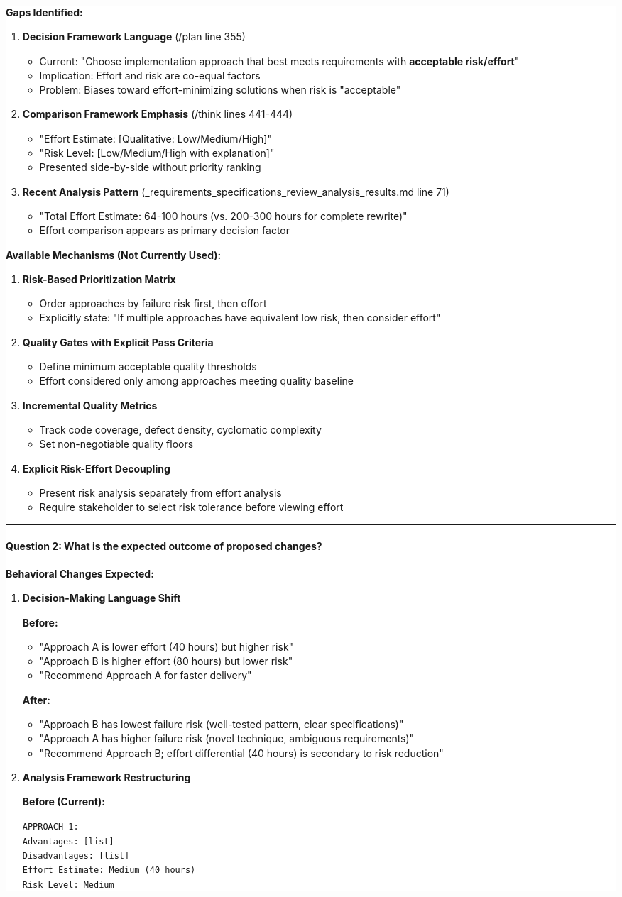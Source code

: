 **Gaps Identified:**

1. **Decision Framework Language** (/plan line 355)
   - Current: "Choose implementation approach that best meets requirements with **acceptable risk/effort**"
   - Implication: Effort and risk are co-equal factors
   - Problem: Biases toward effort-minimizing solutions when risk is "acceptable"

2. **Comparison Framework Emphasis** (/think lines 441-444)
   - "Effort Estimate: [Qualitative: Low/Medium/High]"
   - "Risk Level: [Low/Medium/High with explanation]"
   - Presented side-by-side without priority ranking

3. **Recent Analysis Pattern** (_requirements_specifications_review_analysis_results.md line 71)
   - "Total Effort Estimate: 64-100 hours (vs. 200-300 hours for complete rewrite)"
   - Effort comparison appears as primary decision factor

**Available Mechanisms (Not Currently Used):**

1. **Risk-Based Prioritization Matrix**
   - Order approaches by failure risk first, then effort
   - Explicitly state: "If multiple approaches have equivalent low risk, then consider effort"

2. **Quality Gates with Explicit Pass Criteria**
   - Define minimum acceptable quality thresholds
   - Effort considered only among approaches meeting quality baseline

3. **Incremental Quality Metrics**
   - Track code coverage, defect density, cyclomatic complexity
   - Set non-negotiable quality floors

4. **Explicit Risk-Effort Decoupling**
   - Present risk analysis separately from effort analysis
   - Require stakeholder to select risk tolerance before viewing effort

---

#### Question 2: What is the expected outcome of proposed changes?

**Behavioral Changes Expected:**

1. **Decision-Making Language Shift**

   **Before:**
   - "Approach A is lower effort (40 hours) but higher risk"
   - "Approach B is higher effort (80 hours) but lower risk"
   - "Recommend Approach A for faster delivery"

   **After:**
   - "Approach B has lowest failure risk (well-tested pattern, clear specifications)"
   - "Approach A has higher failure risk (novel technique, ambiguous requirements)"
   - "Recommend Approach B; effort differential (40 hours) is secondary to risk reduction"

2. **Analysis Framework Restructuring**

   **Before (Current):**
   ```
   APPROACH 1:
   Advantages: [list]
   Disadvantages: [list]
   Effort Estimate: Medium (40 hours)
   Risk Level: Medium
   ```
